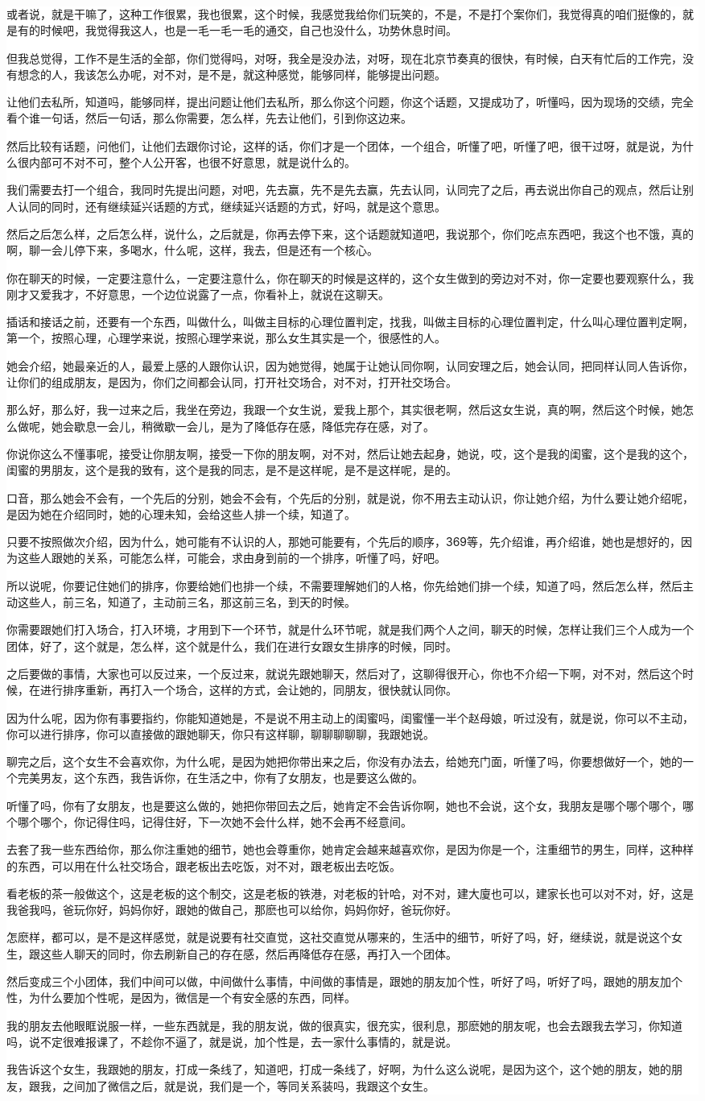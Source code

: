 或者说，就是干嘛了，这种工作很累，我也很累，这个时候，我感觉我给你们玩笑的，不是，不是打个案你们，我觉得真的咱们挺像的，就是有的时候吧，我觉得我这人，也是一毛一毛一毛的通交，自己也没什么，功势休息时间。

但我总觉得，工作不是生活的全部，你们觉得吗，对呀，我全是没办法，对呀，现在北京节奏真的很快，有时候，白天有忙后的工作完，没有想念的人，我该怎么办呢，对不对，是不是，就这种感觉，能够同样，能够提出问题。

让他们去私所，知道吗，能够同样，提出问题让他们去私所，那么你这个问题，你这个话题，又提成功了，听懂吗，因为现场的交绩，完全看个谁一句话，然后一句话，那么你需要，怎么样，先去让他们，引到你这边来。

然后比较有话题，问他们，让他们去跟你讨论，这样的话，你们才是一个团体，一个组合，听懂了吧，听懂了吧，很干过呀，就是说，为什么很内部可不对不可，整个人公开客，也很不好意思，就是说什么的。

我们需要去打一个组合，我同时先提出问题，对吧，先去赢，先不是先去赢，先去认同，认同完了之后，再去说出你自己的观点，然后让别人认同的同时，还有继续延兴话题的方式，继续延兴话题的方式，好吗，就是这个意思。

然后之后怎么样，之后怎么样，说什么，之后就是，你再去停下来，这个话题就知道吧，我说那个，你们吃点东西吧，我这个也不饿，真的啊，聊一会儿停下来，多喝水，什么呢，这样，我去，但是还有一个核心。

你在聊天的时候，一定要注意什么，一定要注意什么，你在聊天的时候是这样的，这个女生做到的旁边对不对，你一定要也要观察什么，我刚才又爱我才，不好意思，一个边位说露了一点，你看补上，就说在这聊天。

插话和接话之前，还要有一个东西，叫做什么，叫做主目标的心理位置判定，找我，叫做主目标的心理位置判定，什么叫心理位置判定啊，第一个，按照心理，心理学来说，按照心理学来说，那么女生其实是一个，很感性的人。

她会介绍，她最亲近的人，最爱上感的人跟你认识，因为她觉得，她属于让她认同你啊，认同安理之后，她会认同，把同样认同人告诉你，让你们的组成朋友，是因为，你们之间都会认同，打开社交场合，对不对，打开社交场合。

那么好，那么好，我一过来之后，我坐在旁边，我跟一个女生说，爱我上那个，其实很老啊，然后这女生说，真的啊，然后这个时候，她怎么做呢，她会歇息一会儿，稍微歇一会儿，是为了降低存在感，降低完存在感，对了。

你说你这么不懂事呢，接受让你朋友啊，接受一下你的朋友啊，对不对，然后让她去起身，她说，哎，这个是我的闺蜜，这个是我的这个，闺蜜的男朋友，这个是我的致有，这个是我的同志，是不是这样呢，是不是这样呢，是的。

口音，那么她会不会有，一个先后的分别，她会不会有，个先后的分别，就是说，你不用去主动认识，你让她介绍，为什么要让她介绍呢，是因为她在介绍同时，她的心理未知，会给这些人排一个续，知道了。

只要不按照做次介绍，因为什么，她可能有不认识的人，那她可能要有，个先后的顺序，369等，先介绍谁，再介绍谁，她也是想好的，因为这些人跟她的关系，可能怎么样，可能会，求由身到前的一个排序，听懂了吗，好吧。

所以说呢，你要记住她们的排序，你要给她们也排一个续，不需要理解她们的人格，你先给她们排一个续，知道了吗，然后怎么样，然后主动这些人，前三名，知道了，主动前三名，那这前三名，到天的时候。

你需要跟她们打入场合，打入环境，才用到下一个环节，就是什么环节呢，就是我们两个人之间，聊天的时候，怎样让我们三个人成为一个团体，好了，这个就是，怎么样，这个就是什么，我们在进行女跟女生排序的时候，同时。

之后要做的事情，大家也可以反过来，一个反过来，就说先跟她聊天，然后对了，这聊得很开心，你也不介绍一下啊，对不对，然后这个时候，在进行排序重新，再打入一个场合，这样的方式，会让她的，同朋友，很快就认同你。

因为什么呢，因为你有事要指约，你能知道她是，不是说不用主动上的闺蜜吗，闺蜜懂一半个赵母娘，听过没有，就是说，你可以不主动，你可以进行排序，你可以直接做的跟她聊天，你只有这样聊，聊聊聊聊聊，我跟她说。

聊完之后，这个女生不会喜欢你，为什么呢，是因为她把你带出来之后，你没有办法去，给她充门面，听懂了吗，你要想做好一个，她的一个完美男友，这个东西，我告诉你，在生活之中，你有了女朋友，也是要这么做的。

听懂了吗，你有了女朋友，也是要这么做的，她把你带回去之后，她肯定不会告诉你啊，她也不会说，这个女，我朋友是哪个哪个哪个，哪个哪个哪个，你记得住吗，记得住好，下一次她不会什么样，她不会再不经意间。

去套了我一些东西给你，那么你注重她的细节，她也会尊重你，她肯定会越来越喜欢你，是因为你是一个，注重细节的男生，同样，这种样的东西，可以用在什么社交场合，跟老板出去吃饭，对不对，跟老板出去吃饭。

看老板的茶一般做这个，这是老板的这个制交，这是老板的铁港，对老板的针哈，对不对，建大廈也可以，建家长也可以对不对，好，这是我爸我吗，爸玩你好，妈妈你好，跟她的做自己，那麽也可以给你，妈妈你好，爸玩你好。

怎麽样，都可以，是不是这样感觉，就是说要有社交直觉，这社交直觉从哪来的，生活中的细节，听好了吗，好，继续说，就是说这个女生，跟这些人聊天的同时，你去刷新自己的存在感，然后再降低存在感，再打入一个团体。

然后变成三个小团体，我们中间可以做，中间做什么事情，中间做的事情是，跟她的朋友加个性，听好了吗，听好了吗，跟她的朋友加个性，为什么要加个性呢，是因为，微信是一个有安全感的东西，同样。

我的朋友去他眼眶说服一样，一些东西就是，我的朋友说，做的很真实，很充实，很利息，那麽她的朋友呢，也会去跟我去学习，你知道吗，说不定很难报课了，不趁你不逼了，就是说，加个性是，去一家什么事情的，就是说。

我告诉这个女生，我跟她的朋友，打成一条线了，知道吧，打成一条线了，好啊，为什么这么说呢，是因为这个，这个她的朋友，她的朋友，跟我，之间加了微信之后，就是说，我们是一个，等同关系装吗，我跟这个女生。
